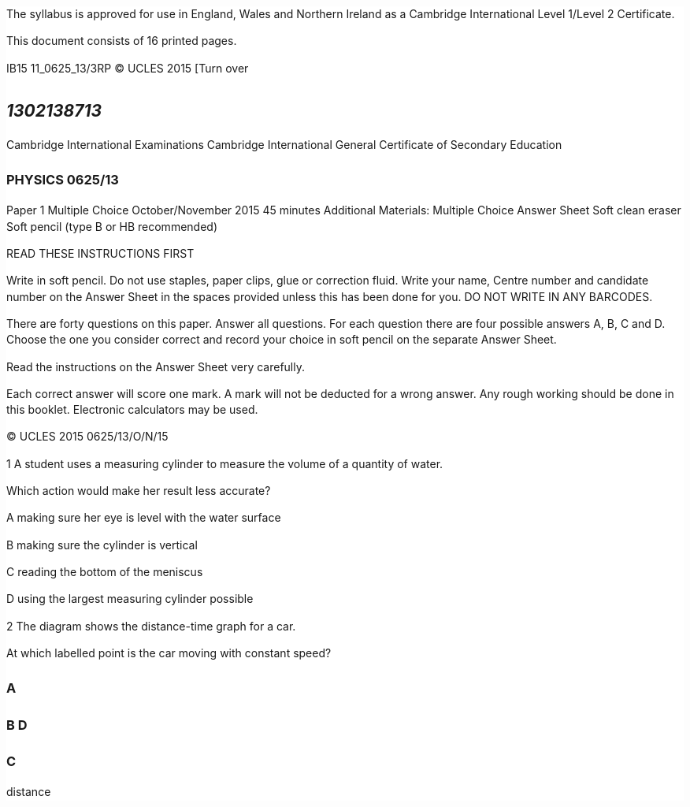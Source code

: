  The syllabus is approved for use in England, Wales and Northern Ireland as a Cambridge International Level 1/Level 2 Certificate. 

 This document consists of 16 printed pages. 

 IB15 11_0625_13/3RP © UCLES 2015 [Turn over 

## *1302138713* 

 Cambridge International Examinations Cambridge International General Certificate of Secondary Education 

### PHYSICS 0625/13 

 Paper 1 Multiple Choice October/November 2015 45 minutes Additional Materials: Multiple Choice Answer Sheet Soft clean eraser Soft pencil (type B or HB recommended) 

 READ THESE INSTRUCTIONS FIRST 

 Write in soft pencil. Do not use staples, paper clips, glue or correction fluid. Write your name, Centre number and candidate number on the Answer Sheet in the spaces provided unless this has been done for you. DO NOT WRITE IN ANY BARCODES. 

 There are forty questions on this paper. Answer all questions. For each question there are four possible answers A, B, C and D. Choose the one you consider correct and record your choice in soft pencil on the separate Answer Sheet. 

 Read the instructions on the Answer Sheet very carefully. 

 Each correct answer will score one mark. A mark will not be deducted for a wrong answer. Any rough working should be done in this booklet. Electronic calculators may be used. 


© UCLES 2015 0625/13/O/N/15 

1 A student uses a measuring cylinder to measure the volume of a quantity of water. 

 Which action would make her result less accurate? 

 A making sure her eye is level with the water surface 

 B making sure the cylinder is vertical 

 C reading the bottom of the meniscus 

 D using the largest measuring cylinder possible 

2 The diagram shows the distance-time graph for a car. 

 At which labelled point is the car moving with constant speed? 

### A 

### B D 

### C 

 distance 

